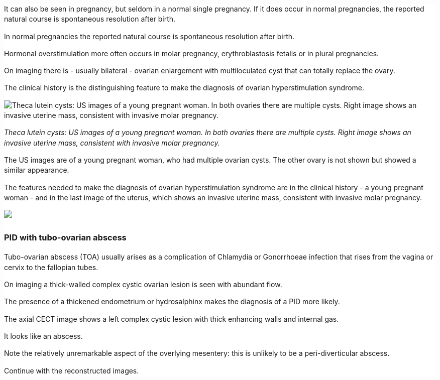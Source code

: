 It can also be seen in pregnancy, but seldom in a normal single pregnancy. If it does occur in normal pregnancies, the reported natural course is spontaneous resolution after birth.   

In normal pregnancies the reported natural course is spontaneous resolution after birth.   

Hormonal overstimulation more often occurs in molar pregnancy, erythroblastosis fetalis or in plural pregnancies.  

On imaging there is - usually bilateral - ovarian enlargement with multiloculated cyst that can totally replace the ovary.  

The clinical history is the distinguishing feature to make the diagnosis of ovarian hyperstimulation syndrome.








![Theca lutein cysts: US images of a young pregnant woman. In both ovaries there are multiple cysts. Right image shows an invasive uterine mass, consistent with invasive molar pregnancy.](/img/containers/main/ovarian-cysts-common-lesions/a509797a762209_30-Theca-2.jpg/e42c8d89f7ebefc6aeae0fd694f540ef.jpg)

*Theca lutein cysts: US images of a young pregnant woman. In both ovaries there are multiple cysts. Right image shows an invasive uterine mass, consistent with invasive molar pregnancy.*



The US images are of a young pregnant woman, who had multiple ovarian cysts. The other ovary is not shown but showed a similar appearance.  

The features needed to make the diagnosis of ovarian hyperstimulation syndrome are in the clinical history - a young pregnant woman - and in the last image of the uterus, which shows an invasive uterine mass, consistent with invasive molar pregnancy. 








![](/img/containers/main/ovarian-cysts-common-lesions/a509797a76301b_28-abscess.jpg/f9d15b31725d5367dc6325d1dd6f0f42.jpg)




### PID with tubo-ovarian abscess


Tubo-ovarian abscess (TOA) usually arises as a complication of Chlamydia or Gonorrhoeae infection that rises from the vagina or cervix to the fallopian tubes.   

On imaging a thick-walled complex cystic ovarian lesion is seen with abundant flow.   

The presence of a thickened endometrium or hydrosalphinx makes the diagnosis of a PID more likely. 

The axial CECT image shows a left complex cystic lesion with thick enhancing walls and internal gas.   

It looks like an abscess.  

Note the relatively unremarkable aspect of the overlying mesentery: this is unlikely to be a peri-diverticular abscess.   

Continue with the reconstructed images.
